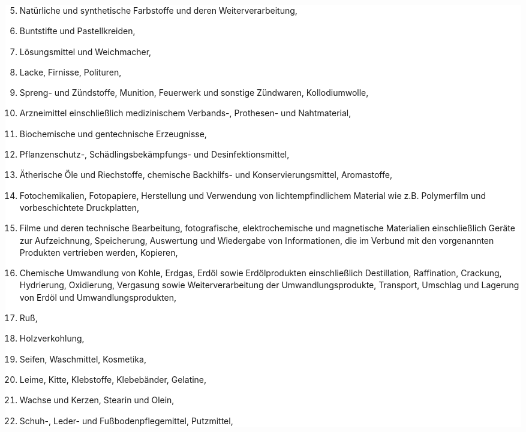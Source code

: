 5.  Natürliche und synthetische Farbstoffe und deren Weiterverarbeitung,


6.  Buntstifte und Pastellkreiden,


7.  Lösungsmittel und Weichmacher,


8.  Lacke, Firnisse, Polituren,


9.  Spreng- und Zündstoffe, Munition, Feuerwerk und sonstige Zündwaren,
    Kollodiumwolle,


10. Arzneimittel einschließlich medizinischem Verbands-, Prothesen- und
    Nahtmaterial,


11. Biochemische und gentechnische Erzeugnisse,


12. Pflanzenschutz-, Schädlingsbekämpfungs- und Desinfektionsmittel,


13. Ätherische Öle und Riechstoffe, chemische Backhilfs- und
    Konservierungsmittel, Aromastoffe,


14. Fotochemikalien, Fotopapiere, Herstellung und Verwendung von
    lichtempfindlichem Material wie z.B. Polymerfilm und vorbeschichtete
    Druckplatten,


15. Filme und deren technische Bearbeitung, fotografische,
    elektrochemische und magnetische Materialien einschließlich Geräte zur
    Aufzeichnung, Speicherung, Auswertung und Wiedergabe von
    Informationen, die im Verbund mit den vorgenannten Produkten
    vertrieben werden, Kopieren,


16. Chemische Umwandlung von Kohle, Erdgas, Erdöl sowie Erdölprodukten
    einschließlich Destillation, Raffination, Crackung, Hydrierung,
    Oxidierung, Vergasung sowie Weiterverarbeitung der
    Umwandlungsprodukte, Transport, Umschlag und Lagerung von Erdöl und
    Umwandlungsprodukten,


17. Ruß,


18. Holzverkohlung,


19. Seifen, Waschmittel, Kosmetika,


20. Leime, Kitte, Klebstoffe, Klebebänder, Gelatine,


21. Wachse und Kerzen, Stearin und Olein,


22. Schuh-, Leder- und Fußbodenpflegemittel, Putzmittel,

